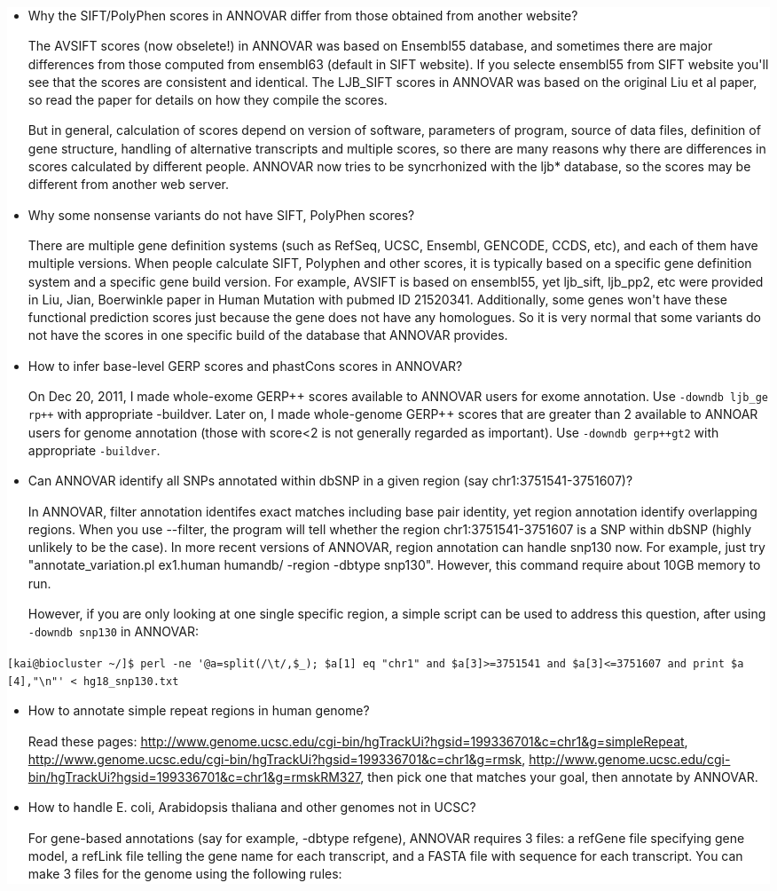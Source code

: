 - Why the SIFT/PolyPhen scores in ANNOVAR differ from those obtained from another website?

    The AVSIFT scores (now obselete!) in ANNOVAR was based on Ensembl55 database, and sometimes there are major differences from those computed from ensembl63 (default in SIFT website). If you selecte ensembl55 from SIFT website you'll see that the scores are consistent and identical. The LJB_SIFT scores in ANNOVAR was based on the original Liu et al paper, so read the paper for details on how they compile the scores.

    But in general, calculation of scores depend on version of software, parameters of program, source of data files, definition of gene structure, handling of alternative transcripts and multiple scores, so there are many reasons why there are differences in scores calculated by different people. ANNOVAR now tries to be syncrhonized with the ljb* database, so the scores may be different from another web server.

- Why some nonsense variants do not have SIFT, PolyPhen scores?

    There are multiple gene definition systems (such as RefSeq, UCSC, Ensembl, GENCODE, CCDS, etc), and each of them have multiple versions. When people calculate SIFT, Polyphen and other scores, it is typically based on a specific gene definition system and a specific gene build version. For example, AVSIFT is based on ensembl55, yet ljb_sift, ljb_pp2, etc were provided in Liu, Jian, Boerwinkle paper in Human Mutation with pubmed ID 21520341. Additionally, some genes won't have these functional prediction scores just because the gene does not have any homologues. So it is very normal that some variants do not have the scores in one specific build of the database that ANNOVAR provides.

- How to infer base-level GERP scores and phastCons scores in ANNOVAR?

    On Dec 20, 2011, I made whole-exome GERP++ scores available to ANNOVAR users for exome annotation. Use `-downdb ljb_gerp++` with appropriate -buildver. Later on, I made whole-genome GERP++ scores that are greater than 2 available to ANNOAR users for genome annotation (those with score\<2 is not generally regarded as important). Use `-downdb gerp++gt2` with appropriate `-buildver`.

- Can ANNOVAR identify all SNPs annotated within dbSNP in a given region (say chr1:3751541-3751607)?

    In ANNOVAR, filter annotation identifes exact matches including base pair identity, yet region annotation identify overlapping regions. When you use --filter, the program will tell whether the region chr1:3751541-3751607 is a SNP within dbSNP (highly unlikely to be the case). In more recent versions of ANNOVAR, region annotation can handle snp130 now. For example, just try "annotate_variation.pl ex1.human humandb/ -region -dbtype snp130". However, this command require about 10GB memory to run.

    However, if you are only looking at one single specific region, a simple script can be used to address this question, after using `-downdb snp130` in ANNOVAR:

```
[kai@biocluster ~/]$ perl -ne '@a=split(/\t/,$_); $a[1] eq "chr1" and $a[3]>=3751541 and $a[3]<=3751607 and print $a[4],"\n"' < hg18_snp130.txt
```

- How to annotate simple repeat regions in human genome?

    Read these pages: http://www.genome.ucsc.edu/cgi-bin/hgTrackUi?hgsid=199336701&c=chr1&g=simpleRepeat, http://www.genome.ucsc.edu/cgi-bin/hgTrackUi?hgsid=199336701&c=chr1&g=rmsk, http://www.genome.ucsc.edu/cgi-bin/hgTrackUi?hgsid=199336701&c=chr1&g=rmskRM327, then pick one that matches your goal, then annotate by ANNOVAR. 

- How to handle E. coli, Arabidopsis thaliana and other genomes not in UCSC?

    For gene-based annotations (say for example, -dbtype refgene), ANNOVAR requires 3 files: a refGene file specifying gene model, a refLink file telling the gene name for each transcript, and a FASTA file with sequence for each transcript. You can make 3 files for the genome using the following rules:
